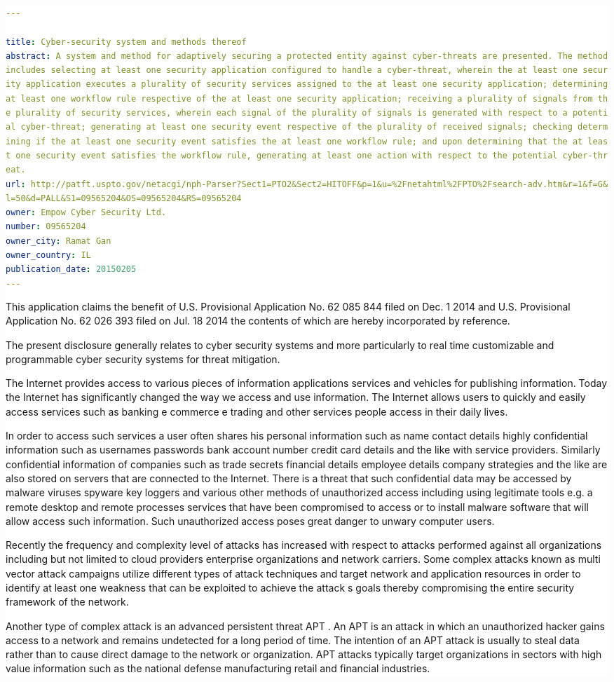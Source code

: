 ```yaml
---

title: Cyber-security system and methods thereof
abstract: A system and method for adaptively securing a protected entity against cyber-threats are presented. The method includes selecting at least one security application configured to handle a cyber-threat, wherein the at least one security application executes a plurality of security services assigned to the at least one security application; determining at least one workflow rule respective of the at least one security application; receiving a plurality of signals from the plurality of security services, wherein each signal of the plurality of signals is generated with respect to a potential cyber-threat; generating at least one security event respective of the plurality of received signals; checking determining if the at least one security event satisfies the at least one workflow rule; and upon determining that the at least one security event satisfies the workflow rule, generating at least one action with respect to the potential cyber-threat.
url: http://patft.uspto.gov/netacgi/nph-Parser?Sect1=PTO2&Sect2=HITOFF&p=1&u=%2Fnetahtml%2FPTO%2Fsearch-adv.htm&r=1&f=G&l=50&d=PALL&S1=09565204&OS=09565204&RS=09565204
owner: Empow Cyber Security Ltd.
number: 09565204
owner_city: Ramat Gan
owner_country: IL
publication_date: 20150205
---
```

This application claims the benefit of U.S. Provisional Application No. 62 085 844 filed on Dec. 1 2014 and U.S. Provisional Application No. 62 026 393 filed on Jul. 18 2014 the contents of which are hereby incorporated by reference.

The present disclosure generally relates to cyber security systems and more particularly to real time customizable and programmable cyber security systems for threat mitigation.

The Internet provides access to various pieces of information applications services and vehicles for publishing information. Today the Internet has significantly changed the way we access and use information. The Internet allows users to quickly and easily access services such as banking e commerce e trading and other services people access in their daily lives.

In order to access such services a user often shares his personal information such as name contact details highly confidential information such as usernames passwords bank account number credit card details and the like with service providers. Similarly confidential information of companies such as trade secrets financial details employee details company strategies and the like are also stored on servers that are connected to the Internet. There is a threat that such confidential data may be accessed by malware viruses spyware key loggers and various other methods of unauthorized access including using legitimate tools e.g. a remote desktop and remote processes services that have been compromised to access or to install malware software that will allow access such information. Such unauthorized access poses great danger to unwary computer users.

Recently the frequency and complexity level of attacks has increased with respect to attacks performed against all organizations including but not limited to cloud providers enterprise organizations and network carriers. Some complex attacks known as multi vector attack campaigns utilize different types of attack techniques and target network and application resources in order to identify at least one weakness that can be exploited to achieve the attack s goals thereby compromising the entire security framework of the network.

Another type of complex attack is an advanced persistent threat APT . An APT is an attack in which an unauthorized hacker gains access to a network and remains undetected for a long period of time. The intention of an APT attack is usually to steal data rather than to cause direct damage to the network or organization. APT attacks typically target organizations in sectors with high value information such as the national defense manufacturing retail and financial industries.
